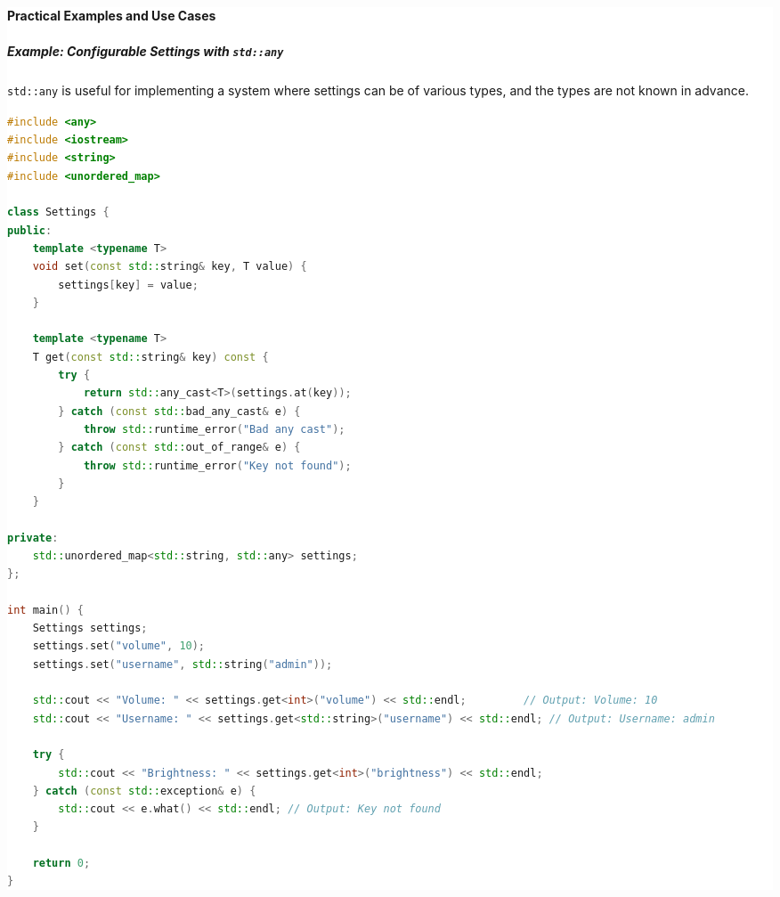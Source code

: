 #### Practical Examples and Use Cases

##### Example: Configurable Settings with `std::any`

`std::any` is useful for implementing a system where settings can be of various types, and the types are not known in advance.

```cpp
#include <any>
#include <iostream>
#include <string>
#include <unordered_map>

class Settings {
public:
    template <typename T>
    void set(const std::string& key, T value) {
        settings[key] = value;
    }

    template <typename T>
    T get(const std::string& key) const {
        try {
            return std::any_cast<T>(settings.at(key));
        } catch (const std::bad_any_cast& e) {
            throw std::runtime_error("Bad any cast");
        } catch (const std::out_of_range& e) {
            throw std::runtime_error("Key not found");
        }
    }

private:
    std::unordered_map<std::string, std::any> settings;
};

int main() {
    Settings settings;
    settings.set("volume", 10);
    settings.set("username", std::string("admin"));

    std::cout << "Volume: " << settings.get<int>("volume") << std::endl;         // Output: Volume: 10
    std::cout << "Username: " << settings.get<std::string>("username") << std::endl; // Output: Username: admin

    try {
        std::cout << "Brightness: " << settings.get<int>("brightness") << std::endl;
    } catch (const std::exception& e) {
        std::cout << e.what() << std::endl; // Output: Key not found
    }

    return 0;
}
```
